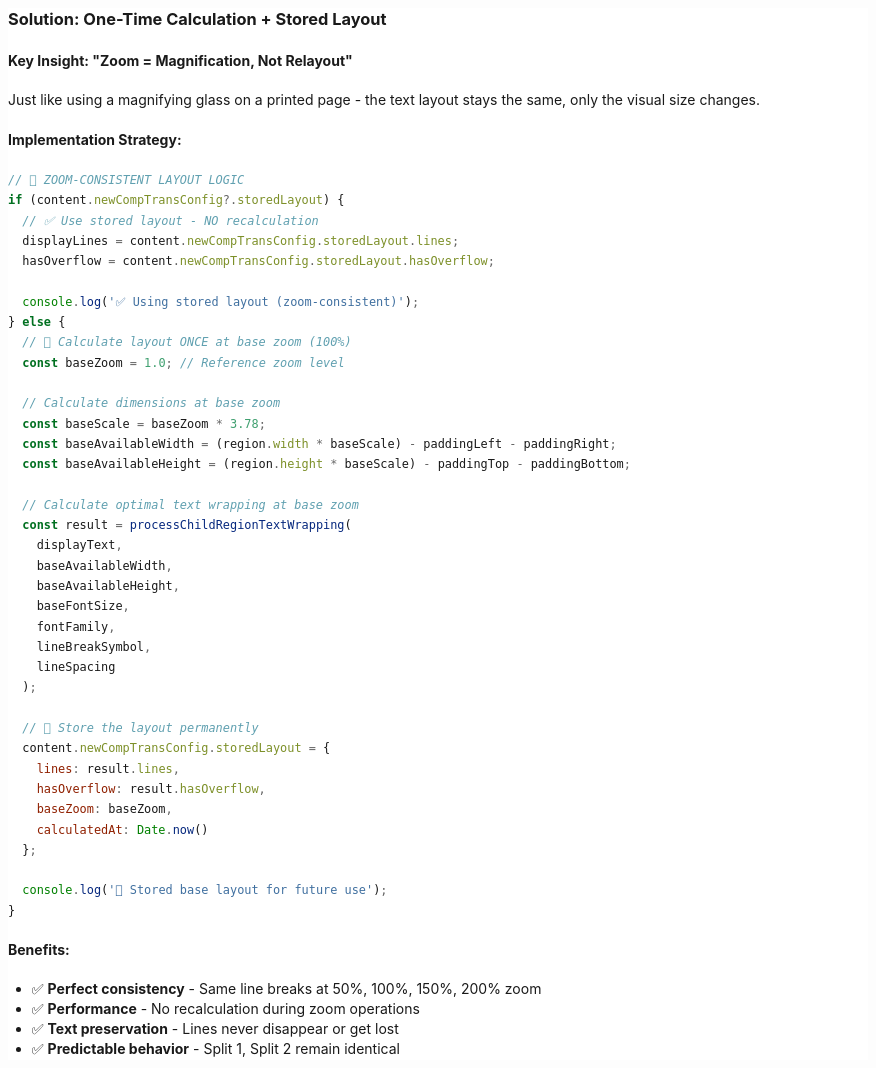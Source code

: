 ### Solution: One-Time Calculation + Stored Layout

#### Key Insight: "Zoom = Magnification, Not Relayout"
Just like using a magnifying glass on a printed page - the text layout stays the same, only the visual size changes.

#### Implementation Strategy:

```javascript
// 🎯 ZOOM-CONSISTENT LAYOUT LOGIC
if (content.newCompTransConfig?.storedLayout) {
  // ✅ Use stored layout - NO recalculation
  displayLines = content.newCompTransConfig.storedLayout.lines;
  hasOverflow = content.newCompTransConfig.storedLayout.hasOverflow;
  
  console.log('✅ Using stored layout (zoom-consistent)');
} else {
  // 🔄 Calculate layout ONCE at base zoom (100%)
  const baseZoom = 1.0; // Reference zoom level
  
  // Calculate dimensions at base zoom
  const baseScale = baseZoom * 3.78;
  const baseAvailableWidth = (region.width * baseScale) - paddingLeft - paddingRight;
  const baseAvailableHeight = (region.height * baseScale) - paddingTop - paddingBottom;
  
  // Calculate optimal text wrapping at base zoom
  const result = processChildRegionTextWrapping(
    displayText,
    baseAvailableWidth,
    baseAvailableHeight,
    baseFontSize,
    fontFamily,
    lineBreakSymbol,
    lineSpacing
  );
  
  // 💾 Store the layout permanently
  content.newCompTransConfig.storedLayout = {
    lines: result.lines,
    hasOverflow: result.hasOverflow,
    baseZoom: baseZoom,
    calculatedAt: Date.now()
  };
  
  console.log('💾 Stored base layout for future use');
}
```

#### Benefits:
- ✅ **Perfect consistency** - Same line breaks at 50%, 100%, 150%, 200% zoom
- ✅ **Performance** - No recalculation during zoom operations
- ✅ **Text preservation** - Lines never disappear or get lost
- ✅ **Predictable behavior** - Split 1, Split 2 remain identical
